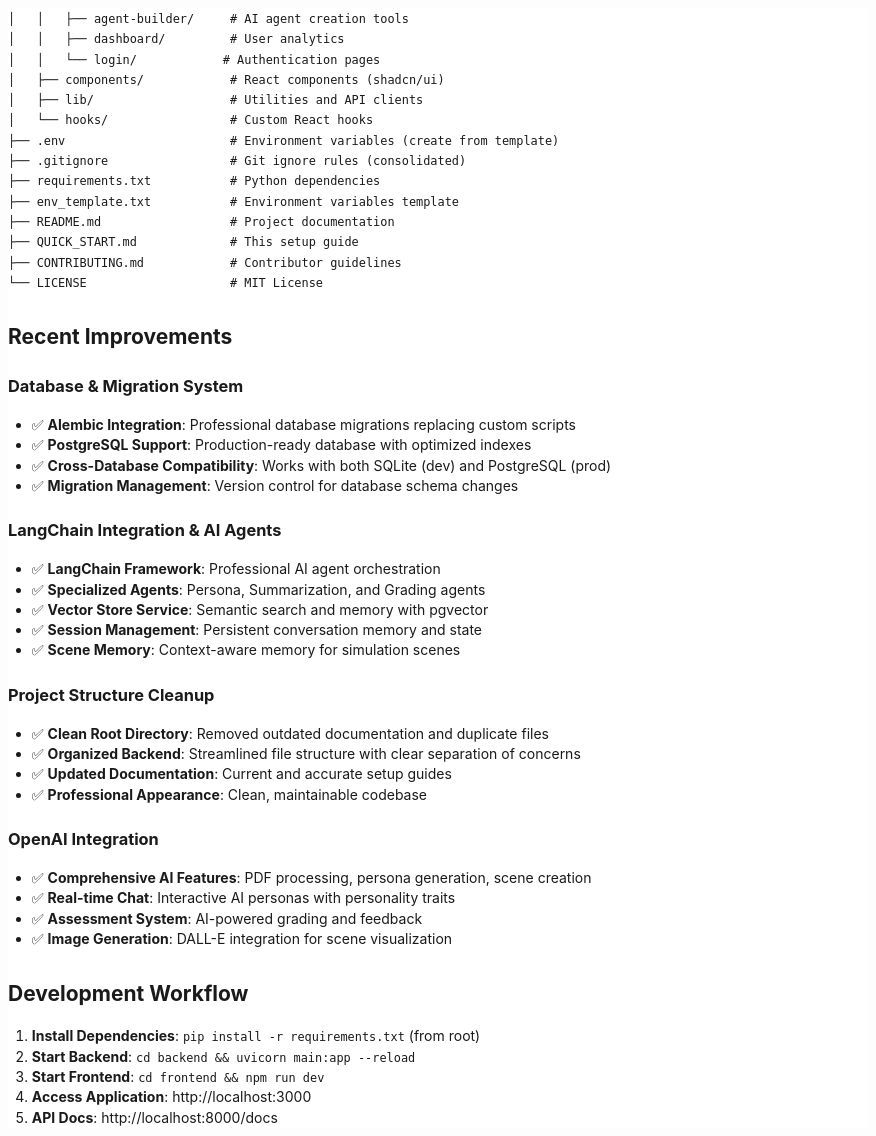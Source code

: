 ```
│   │   ├── agent-builder/     # AI agent creation tools
│   │   ├── dashboard/         # User analytics
│   │   └── login/            # Authentication pages
│   ├── components/            # React components (shadcn/ui)
│   ├── lib/                   # Utilities and API clients
│   └── hooks/                 # Custom React hooks
├── .env                       # Environment variables (create from template)
├── .gitignore                 # Git ignore rules (consolidated)
├── requirements.txt           # Python dependencies
├── env_template.txt           # Environment variables template
├── README.md                  # Project documentation
├── QUICK_START.md             # This setup guide
├── CONTRIBUTING.md            # Contributor guidelines
└── LICENSE                    # MIT License
```

## Recent Improvements

### **Database & Migration System**
- ✅ **Alembic Integration**: Professional database migrations replacing custom scripts
- ✅ **PostgreSQL Support**: Production-ready database with optimized indexes
- ✅ **Cross-Database Compatibility**: Works with both SQLite (dev) and PostgreSQL (prod)
- ✅ **Migration Management**: Version control for database schema changes

### **LangChain Integration & AI Agents**
- ✅ **LangChain Framework**: Professional AI agent orchestration
- ✅ **Specialized Agents**: Persona, Summarization, and Grading agents
- ✅ **Vector Store Service**: Semantic search and memory with pgvector
- ✅ **Session Management**: Persistent conversation memory and state
- ✅ **Scene Memory**: Context-aware memory for simulation scenes

### **Project Structure Cleanup**
- ✅ **Clean Root Directory**: Removed outdated documentation and duplicate files
- ✅ **Organized Backend**: Streamlined file structure with clear separation of concerns
- ✅ **Updated Documentation**: Current and accurate setup guides
- ✅ **Professional Appearance**: Clean, maintainable codebase

### **OpenAI Integration**
- ✅ **Comprehensive AI Features**: PDF processing, persona generation, scene creation
- ✅ **Real-time Chat**: Interactive AI personas with personality traits
- ✅ **Assessment System**: AI-powered grading and feedback
- ✅ **Image Generation**: DALL-E integration for scene visualization

## Development Workflow

1. **Install Dependencies**: `pip install -r requirements.txt` (from root)
2. **Start Backend**: `cd backend && uvicorn main:app --reload`
3. **Start Frontend**: `cd frontend && npm run dev`
4. **Access Application**: http://localhost:3000
5. **API Docs**: http://localhost:8000/docs
